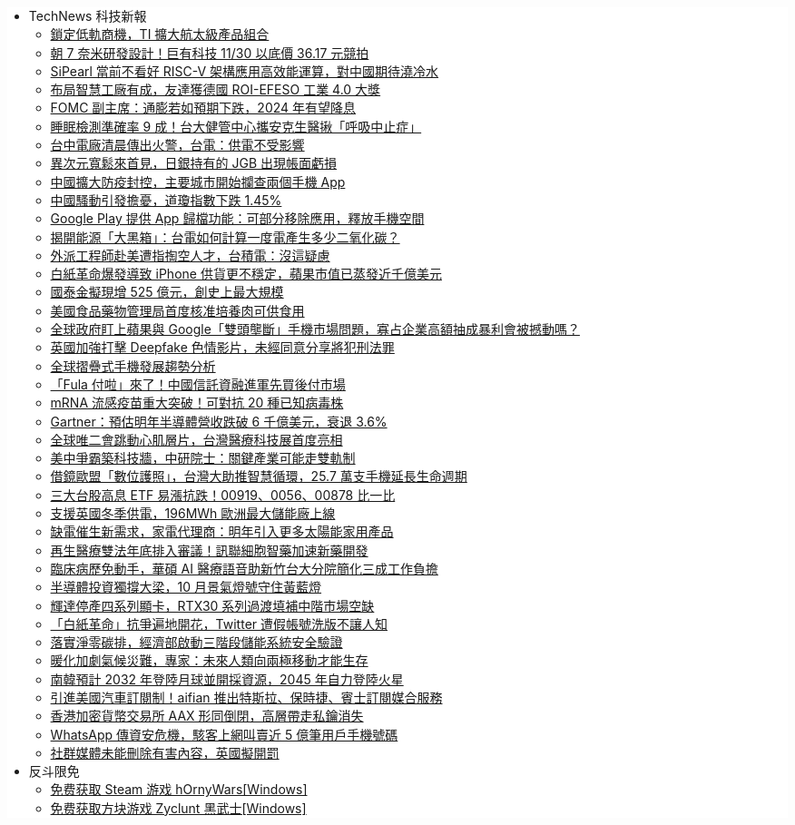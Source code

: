 - TechNews 科技新報
  - [鎖定低軌商機，TI 擴大航太級產品組合](https://technews.tw/2022/11/29/ti-shp/)
  - [朝 7 奈米研發設計！巨有科技 11/30 以底價 36.17 元競拍](https://finance.technews.tw/2022/11/29/7nm-design/)
  - [SiPearl 當前不看好 RISC-V 架構應用高效能運算，對中國期待澆冷水](https://technews.tw/2022/11/29/sipearl-is-currently-not-optimistic-about-the-application-of-high-performance-computing-to-the-risc-v-architecture/)
  - [布局智慧工廠有成，友達獲德國 ROI-EFESO 工業 4.0 大獎](https://technews.tw/2022/11/29/roi-efeso/)
  - [FOMC 副主席：通膨若如預期下跌，2024 年有望降息](https://finance.technews.tw/2022/11/29/peeling-the-inflation-onion/)
  - [睡眠檢測準確率 9 成！台大健管中心攜安克生醫揪「呼吸中止症」](https://technews.tw/2022/11/29/osa/)
  - [台中電廠清晨傳出火警，台電：供電不受影響](https://technews.tw/2022/11/29/taichung-fire-power/)
  - [異次元寬鬆來首見，日銀持有的 JGB 出現帳面虧損](https://finance.technews.tw/2022/11/29/boj-jgb/)
  - [中國擴大防疫封控，主要城市開始攔查兩個手機 App](https://ccc.technews.tw/2022/11/29/china-examine-phone-apps/)
  - [中國騷動引發擔憂，道瓊指數下跌 1.45%](https://finance.technews.tw/2022/11/29/us-stock-november-28/)
  - [Google Play 提供 App 歸檔功能：可部分移除應用，釋放手機空間](https://technews.tw/2022/11/29/google-play-app-archiving/)
  - [揭開能源「大黑箱」：台電如何計算一度電產生多少二氧化碳？](https://technews.tw/2022/11/29/how-does-taipower-calculate-how-much-carbon-dioxide-is-produced-per-kilowatt-hour-of-electricity/)
  - [外派工程師赴美遭指掏空人才，台積電：沒這疑慮](https://technews.tw/2022/11/29/tsmcs-dispatch-of-engineers-to-the-united-states-was-accused-of-hollowing-out-talents/)
  - [白紙革命爆發導致 iPhone 供貨更不穩定，蘋果市值已蒸發近千億美元](https://finance.technews.tw/2022/11/29/apple-has-seen-96-billion-in-market-value-erased-as-investors-grow-concerned-about-building-iphone-shortages-due-to-china-covid-protests/)
  - [國泰金擬現增 525 億元，創史上最大規模](https://finance.technews.tw/2022/11/29/cathayholdings-plans-cash-capital-increase/)
  - [美國食品藥物管理局首度核准培養肉可供食用](https://technews.tw/2022/11/29/lab-grown-meat-cleared-for-human-consumption-by-u-s-regulator/)
  - [全球政府盯上蘋果與 Google「雙頭壟斷」手機市場問題，寡占企業高額抽成暴利會被撼動嗎？](https://technews.tw/2022/11/29/government-whole-world-is-going-to-suit-apple-and-google-because-of-monopoly-issue/)
  - [英國加強打擊 Deepfake 色情影片，未經同意分享將犯刑法罪](https://technews.tw/2022/11/29/uk-criminalizes-deepfake-pornography/)
  - [全球摺疊式手機發展趨勢分析](https://technews.tw/2022/11/29/global-foldable-mobile-phone-development-trend-analysis/)
  - [「Fula 付啦」來了！中國信託資融進軍先買後付市場](https://finance.technews.tw/2022/11/28/fula/)
  - [mRNA 流感疫苗重大突破！可對抗 20 種已知病毒株](https://technews.tw/2022/11/28/mrna-flu-vaccine/)
  - [Gartner：預估明年半導體營收跌破 6 千億美元，衰退 3.6%](https://technews.tw/2022/11/28/gartner-forecasts-worldwide-semiconductor-revenue-growth-to-decline-3-6-in-2023/)
  - [全球唯二會跳動心肌層片，台灣醫療科技展首度亮相](https://technews.tw/2022/11/28/locus-cell-cell-sheet-facility/)
  - [美中爭霸築科技牆，中研院士：關鍵產業可能走雙軌制](https://finance.technews.tw/2022/11/28/us-cn-key-industries-may-follow-a-dual-track-system/)
  - [借鏡歐盟「數位護照」，台灣大助推智慧循環，25.7 萬支手機延長生命週期](https://technews.tw/2022/11/28/taiwan-mobile-circular-economy/)
  - [三大台股高息 ETF 易漲抗跌！00919、0056、00878 比一比](https://finance.technews.tw/2022/11/28/easy-to-rise-and-resist-falling/)
  - [支援英國冬季供電，196MWh 歐洲最大儲能廠上線](https://technews.tw/2022/11/28/battery-pillswood/)
  - [缺電催生新需求，家電代理商：明年引入更多太陽能家用產品](https://technews.tw/2022/11/28/solar-energy-appliance/)
  - [再生醫療雙法年底排入審議！訊聯細胞智藥加速新藥開發](https://finance.technews.tw/2022/11/28/cell-manufacturing/)
  - [臨床病歷免動手，華碩 AI 醫療語音助新竹台大分院簡化三成工作負擔](https://technews.tw/2022/11/28/asus-and-hsin-chu-branch-of-ntuh-2022-11-28/)
  - [半導體投資獨撐大梁，10 月景氣燈號守住黃藍燈](https://finance.technews.tw/2022/11/28/october-business-lights/)
  - [輝達停產四系列顯卡，RTX30 系列過渡填補中階市場空缺](https://technews.tw/2022/11/28/nvidia-stops-production-of-four-series-of-graphics-cards/)
  - [「白紙革命」抗爭遍地開花，Twitter 遭假帳號洗版不讓人知](https://technews.tw/2022/11/28/getting-nonsense-china-ads-on-twitter/)
  - [落實淨零碳排，經濟部啟動三階段儲能系統安全驗證](https://technews.tw/2022/11/28/vpc-net-zero-emissions/)
  - [暖化加劇氣候災難，專家：未來人類向兩極移動才能生存](https://technews.tw/2022/11/28/human-migrate-to-poles-to-survive/)
  - [南韓預計 2032 年登陸月球並開採資源，2045 年自力登陸火星](https://technews.tw/2022/11/28/south-korea-expects-to-land-on-the-moon-and-mine-resources-in-2032/)
  - [引進美國汽車訂閱制！aifian 推出特斯拉、保時捷、賓士訂閱媒合服務](https://finance.technews.tw/2022/11/28/subscription/)
  - [香港加密貨幣交易所 AAX 形同倒閉，高層帶走私鑰消失](https://finance.technews.tw/2022/11/28/aax-probably-bankrupt/)
  - [WhatsApp 傳資安危機，駭客上網叫賣近 5 億筆用戶手機號碼](https://technews.tw/2022/11/28/whatsapp-phonenumber/)
  - [社群媒體未能刪除有害內容，英國擬開罰](https://technews.tw/2022/11/28/uk-fine-tech-companies/)
- 反斗限免
  - [免费获取 Steam 游戏 hOrnyWars[Windows]](https://free.apprcn.com/get-steam-game-hornywars-for-free/)
  - [免费获取方块游戏 Zyclunt 黑武士[Windows]](https://free.apprcn.com/get-cubejoy-game-zyclunt-for-free/)